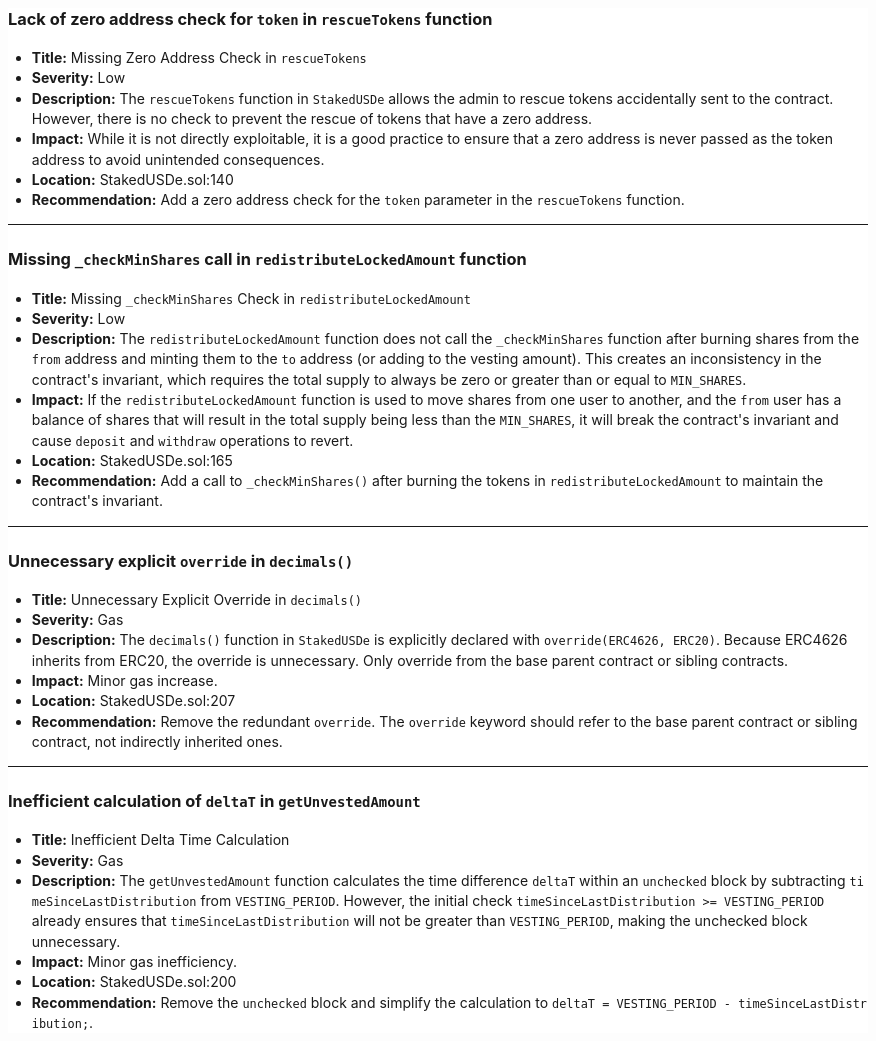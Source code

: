 
### Lack of zero address check for `token` in `rescueTokens` function
- **Title:** Missing Zero Address Check in `rescueTokens`
- **Severity:** Low
- **Description:** The `rescueTokens` function in `StakedUSDe` allows the admin to rescue tokens accidentally sent to the contract. However, there is no check to prevent the rescue of tokens that have a zero address.
- **Impact:** While it is not directly exploitable, it is a good practice to ensure that a zero address is never passed as the token address to avoid unintended consequences.
- **Location:** StakedUSDe.sol:140
- **Recommendation:** Add a zero address check for the `token` parameter in the `rescueTokens` function.

---
### Missing `_checkMinShares` call in `redistributeLockedAmount` function
- **Title:** Missing `_checkMinShares` Check in `redistributeLockedAmount`
- **Severity:** Low
- **Description:** The `redistributeLockedAmount` function does not call the `_checkMinShares` function after burning shares from the `from` address and minting them to the `to` address (or adding to the vesting amount). This creates an inconsistency in the contract's invariant, which requires the total supply to always be zero or greater than or equal to `MIN_SHARES`.
- **Impact:** If the `redistributeLockedAmount` function is used to move shares from one user to another, and the `from` user has a balance of shares that will result in the total supply being less than the `MIN_SHARES`, it will break the contract's invariant and cause `deposit` and `withdraw` operations to revert.
- **Location:** StakedUSDe.sol:165
- **Recommendation:** Add a call to `_checkMinShares()` after burning the tokens in `redistributeLockedAmount` to maintain the contract's invariant.

---
### Unnecessary explicit `override` in `decimals()`
- **Title:** Unnecessary Explicit Override in `decimals()`
- **Severity:** Gas
- **Description:** The `decimals()` function in `StakedUSDe` is explicitly declared with `override(ERC4626, ERC20)`. Because ERC4626 inherits from ERC20, the override is unnecessary. Only override from the base parent contract or sibling contracts.
- **Impact:** Minor gas increase.
- **Location:** StakedUSDe.sol:207
- **Recommendation:** Remove the redundant `override`. The `override` keyword should refer to the base parent contract or sibling contract, not indirectly inherited ones.

---

### Inefficient calculation of `deltaT` in `getUnvestedAmount`
- **Title:** Inefficient Delta Time Calculation
- **Severity:** Gas
- **Description:** The `getUnvestedAmount` function calculates the time difference `deltaT` within an `unchecked` block by subtracting `timeSinceLastDistribution` from `VESTING_PERIOD`. However, the initial check `timeSinceLastDistribution >= VESTING_PERIOD` already ensures that `timeSinceLastDistribution` will not be greater than `VESTING_PERIOD`, making the unchecked block unnecessary.
- **Impact:** Minor gas inefficiency.
- **Location:** StakedUSDe.sol:200
- **Recommendation:** Remove the `unchecked` block and simplify the calculation to `deltaT = VESTING_PERIOD - timeSinceLastDistribution;`.
